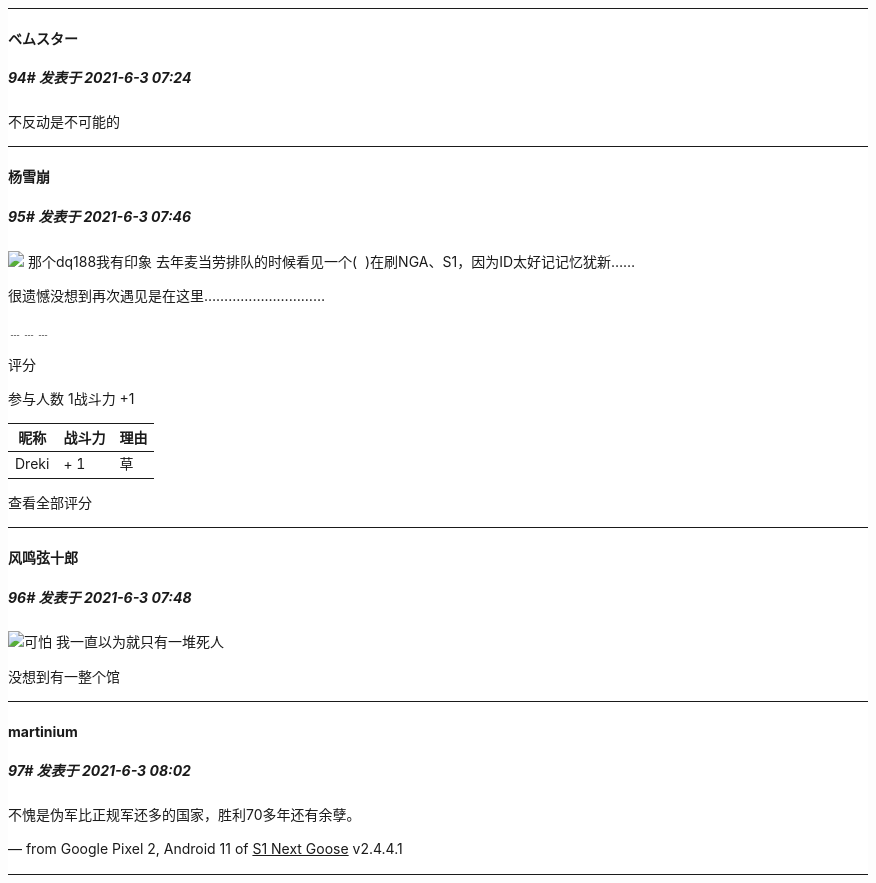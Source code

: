*****

####  ベムスター  
##### 94#       发表于 2021-6-3 07:24


不反动是不可能的


*****

####  杨雪崩  
##### 95#       发表于 2021-6-3 07:46


<img src="https://static.saraba1st.com/image/smiley/face2017/100.png" referrerpolicy="no-referrer">
那个dq188我有印象
去年麦当劳排队的时候看见一个(  )在刷NGA、S1，因为ID太好记记忆犹新……

很遗憾没想到再次遇见是在这里…………………………


﹍﹍﹍

评分


 参与人数 1战斗力 +1

|昵称|战斗力|理由|
|----|---|---|
| Dreki| + 1|草|


查看全部评分


*****

####  风鸣弦十郎  
##### 96#       发表于 2021-6-3 07:48


<img src="https://static.saraba1st.com/image/smiley/face2017/001.png" referrerpolicy="no-referrer">可怕 我一直以为就只有一堆死人

没想到有一整个馆


*****

####  martinium  
##### 97#       发表于 2021-6-3 08:02


不愧是伪军比正规军还多的国家，胜利70多年还有余孽。

— from Google Pixel 2, Android 11 of [S1 Next Goose](https://pan.baidu.com/s/1mi43uRm) v2.4.4.1


*****
